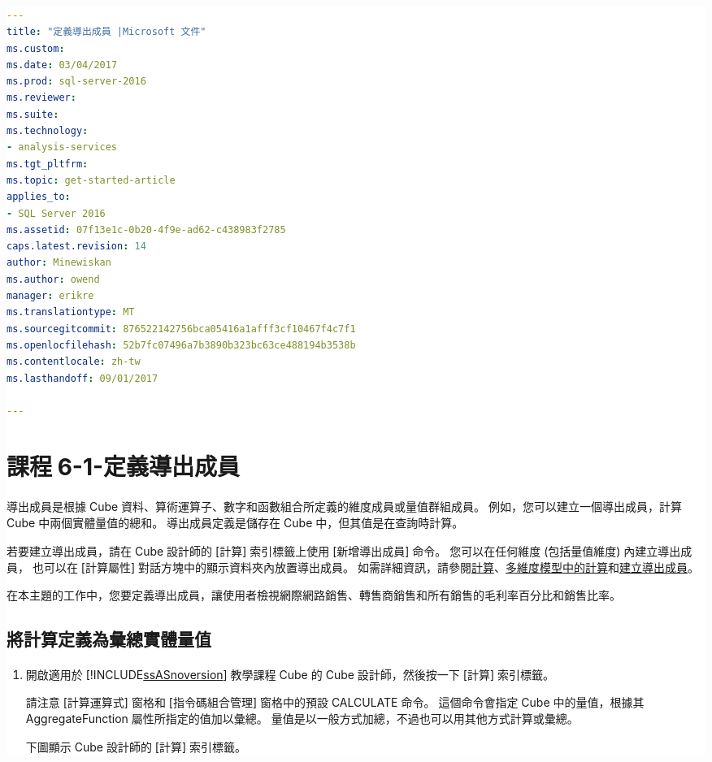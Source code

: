 ```yaml
---
title: "定義導出成員 |Microsoft 文件"
ms.custom: 
ms.date: 03/04/2017
ms.prod: sql-server-2016
ms.reviewer: 
ms.suite: 
ms.technology:
- analysis-services
ms.tgt_pltfrm: 
ms.topic: get-started-article
applies_to:
- SQL Server 2016
ms.assetid: 07f13e1c-0b20-4f9e-ad62-c438983f2785
caps.latest.revision: 14
author: Minewiskan
ms.author: owend
manager: erikre
ms.translationtype: MT
ms.sourcegitcommit: 876522142756bca05416a1afff3cf10467f4c7f1
ms.openlocfilehash: 52b7fc07496a7b3890b323bc63ce488194b3538b
ms.contentlocale: zh-tw
ms.lasthandoff: 09/01/2017

---
```

# <a name="lesson-6-1---defining-calculated-members"></a>課程 6-1-定義導出成員
導出成員是根據 Cube 資料、算術運算子、數字和函數組合所定義的維度成員或量值群組成員。 例如，您可以建立一個導出成員，計算 Cube 中兩個實體量值的總和。 導出成員定義是儲存在 Cube 中，但其值是在查詢時計算。  
  
若要建立導出成員，請在 Cube 設計師的 [計算] 索引標籤上使用 [新增導出成員] 命令。 您可以在任何維度 (包括量值維度) 內建立導出成員， 也可以在 [計算屬性] 對話方塊中的顯示資料夾內放置導出成員。 如需詳細資訊，請參閱[計算](../analysis-services/multidimensional-models-olap-logical-cube-objects/calculations.md)、[多維度模型中的計算](../analysis-services/multidimensional-models/calculations-in-multidimensional-models.md)和[建立導出成員](../analysis-services/multidimensional-models/create-calculated-members.md)。  
  
在本主題的工作中，您要定義導出成員，讓使用者檢視網際網路銷售、轉售商銷售和所有銷售的毛利率百分比和銷售比率。  
  
## <a name="defining-calculations-to-aggregate-physical-measures"></a>將計算定義為彙總實體量值  
  
1.  開啟適用於 [!INCLUDE[ssASnoversion](../includes/ssasnoversion-md.md)] 教學課程 Cube 的 Cube 設計師，然後按一下 [計算] 索引標籤。  
  
    請注意 [計算運算式] 窗格和 [指令碼組合管理] 窗格中的預設 CALCULATE 命令。 這個命令會指定 Cube 中的量值，根據其 AggregateFunction 屬性所指定的值加以彙總。 量值是以一般方式加總，不過也可以用其他方式計算或彙總。  
  
    下圖顯示 Cube 設計師的 [計算] 索引標籤。  
  